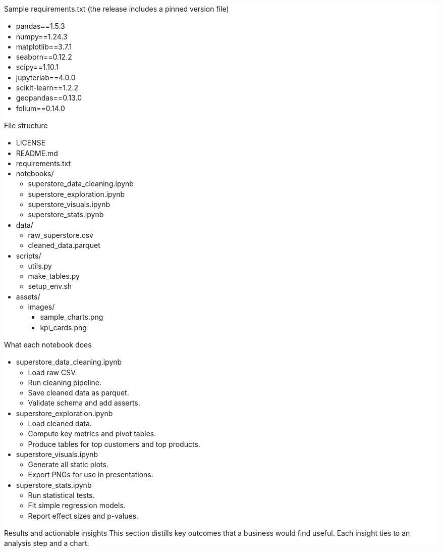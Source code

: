 Sample requirements.txt (the release includes a pinned version file)
- pandas==1.5.3
- numpy==1.24.3
- matplotlib==3.7.1
- seaborn==0.12.2
- scipy==1.10.1
- jupyterlab==4.0.0
- scikit-learn==1.2.2
- geopandas==0.13.0
- folium==0.14.0

File structure
- LICENSE
- README.md
- requirements.txt
- notebooks/
  - superstore_data_cleaning.ipynb
  - superstore_exploration.ipynb
  - superstore_visuals.ipynb
  - superstore_stats.ipynb
- data/
  - raw_superstore.csv
  - cleaned_data.parquet
- scripts/
  - utils.py
  - make_tables.py
  - setup_env.sh
- assets/
  - images/
    - sample_charts.png
    - kpi_cards.png

What each notebook does
- superstore_data_cleaning.ipynb
  - Load raw CSV.
  - Run cleaning pipeline.
  - Save cleaned data as parquet.
  - Validate schema and add asserts.
- superstore_exploration.ipynb
  - Load cleaned data.
  - Compute key metrics and pivot tables.
  - Produce tables for top customers and top products.
- superstore_visuals.ipynb
  - Generate all static plots.
  - Export PNGs for use in presentations.
- superstore_stats.ipynb
  - Run statistical tests.
  - Fit simple regression models.
  - Report effect sizes and p-values.

Results and actionable insights
This section distills key outcomes that a business would find useful. Each insight ties to an analysis step and a chart.
